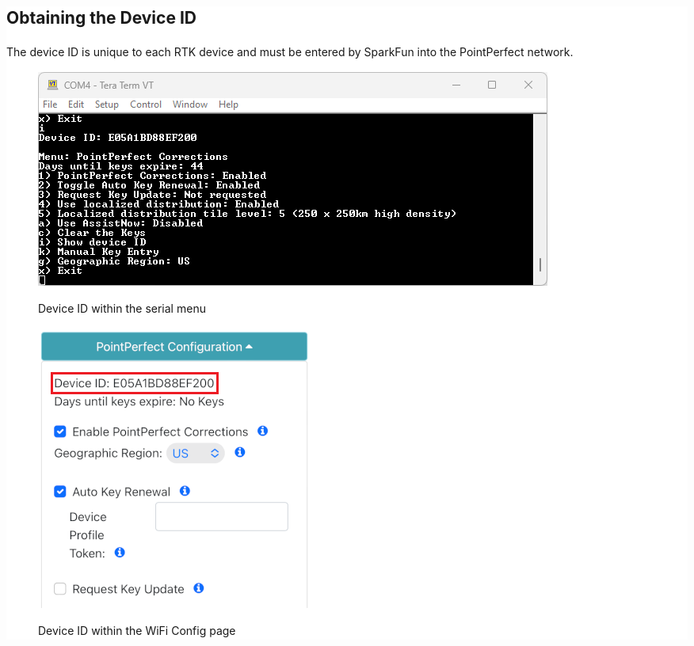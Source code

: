## Obtaining the Device ID

The device ID is unique to each RTK device and must be entered by SparkFun into the PointPerfect network.

<figure markdown>

![Device ID within the serial menu](<./img/Terminal/SparkFun RTK Everywhere - PointPerfect Menu Device ID.png>)
<figcaption markdown>
Device ID within the serial menu
</figcaption>
</figure>

<figure markdown>

![Device ID within the WiFi Config page](<./img/WiFi Config/SparkFun RTK PointPerfect Config Device ID.png>)
<figcaption markdown>
Device ID within the WiFi Config page
</figcaption>
</figure>
